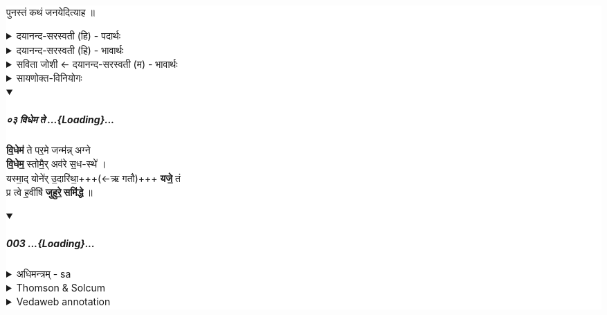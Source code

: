 पुनस्तं कथं जनयेदित्याह ॥
</details>
<details><summary>दयानन्द-सरस्वती (हि) - पदार्थः</summary></details>
<details><summary>दयानन्द-सरस्वती (हि) - भावार्थः</summary></details>
<details><summary>सविता जोशी ← दयानन्द-सरस्वती (म) - भावार्थः</summary></details>
</details>
</div>
<details><summary>सायणोक्त-विनियोगः</summary></details>
<div class="js_include" includetitle="false" newlevelforh1="5" unfilled url="/vedAH_Rk/shAkalam/saMhitA/vishvAsa-prastutiH/02/009/03_vidhema_te.md">
<details open><summary><h5>०३ विधेम ते ...{Loading}...</h5></summary>


**वि॒धेम॑** ते पर॒मे जन्म॑न्न् अग्ने  
**वि॒धेम॒** स्तोमै॒र् अव॑रे स॒ध-स्थे॑ ।  
यस्मा॒द् योने॑र् उ॒दारि॑था॒+++(←ऋ गतौ)+++ **यजे॒** तं  
प्र त्वे ह॒वींषि॑ **जुहुरे॒ समि॑द्धे** ॥

</details>
</div>
<div class="js_include" includetitle="false" newlevelforh1="5" unfilled url="/vedAH_Rk/shAkalam/saMhitA/sarvASh_TIkAH/02/009/03_vidhema_te.md">
<details open><summary><h5>003 ...{Loading}...</h5></summary>
<details><summary>अधिमन्त्रम् - sa</summary>

- देवता - अग्निः
- ऋषिः - गृत्समद (आङ्गिरसः शौनहोत्रः पश्चाद्) भार्गवः शौनकः
- छन्दः - त्रिष्टुप्
</details>
<details><summary>Thomson & Solcum</summary>

विधे꣡म ते परमे꣡ ज꣡न्मन् अग्ने  
विधे꣡म स्तो꣡मैर् अ꣡वरे सध꣡स्थे  
य꣡स्माद् यो꣡नेर् उदा꣡रिथा य꣡जे त꣡म्  
प्र꣡ त्वे꣡ हवीं꣡षि जुहुरे स꣡मिद्धे
</details>
<details><summary>Vedaweb annotation</summary>

_________
**Strata**  
Normal
